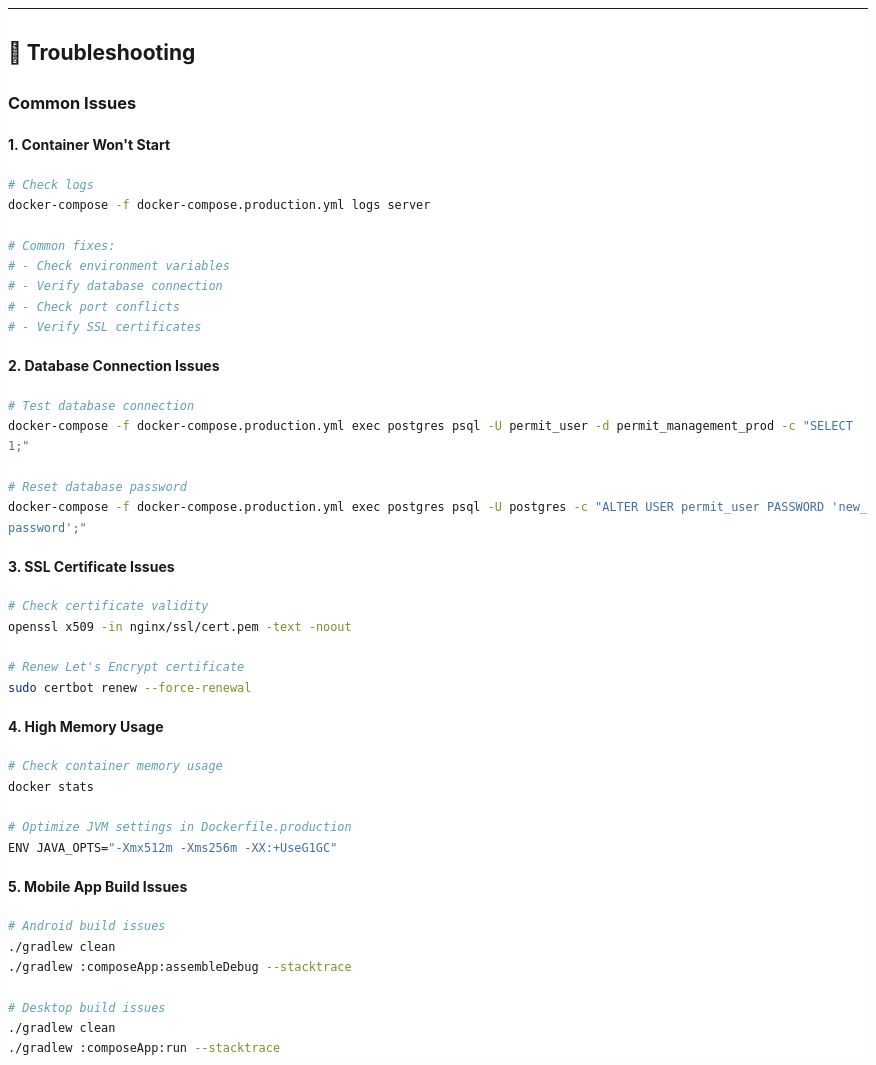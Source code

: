 
---

## 🔧 Troubleshooting

### Common Issues

#### 1. Container Won't Start
```bash
# Check logs
docker-compose -f docker-compose.production.yml logs server

# Common fixes:
# - Check environment variables
# - Verify database connection
# - Check port conflicts
# - Verify SSL certificates
```

#### 2. Database Connection Issues
```bash
# Test database connection
docker-compose -f docker-compose.production.yml exec postgres psql -U permit_user -d permit_management_prod -c "SELECT 1;"

# Reset database password
docker-compose -f docker-compose.production.yml exec postgres psql -U postgres -c "ALTER USER permit_user PASSWORD 'new_password';"
```

#### 3. SSL Certificate Issues
```bash
# Check certificate validity
openssl x509 -in nginx/ssl/cert.pem -text -noout

# Renew Let's Encrypt certificate
sudo certbot renew --force-renewal
```

#### 4. High Memory Usage
```bash
# Check container memory usage
docker stats

# Optimize JVM settings in Dockerfile.production
ENV JAVA_OPTS="-Xmx512m -Xms256m -XX:+UseG1GC"
```

#### 5. Mobile App Build Issues
```bash
# Android build issues
./gradlew clean
./gradlew :composeApp:assembleDebug --stacktrace

# Desktop build issues
./gradlew clean
./gradlew :composeApp:run --stacktrace
```
